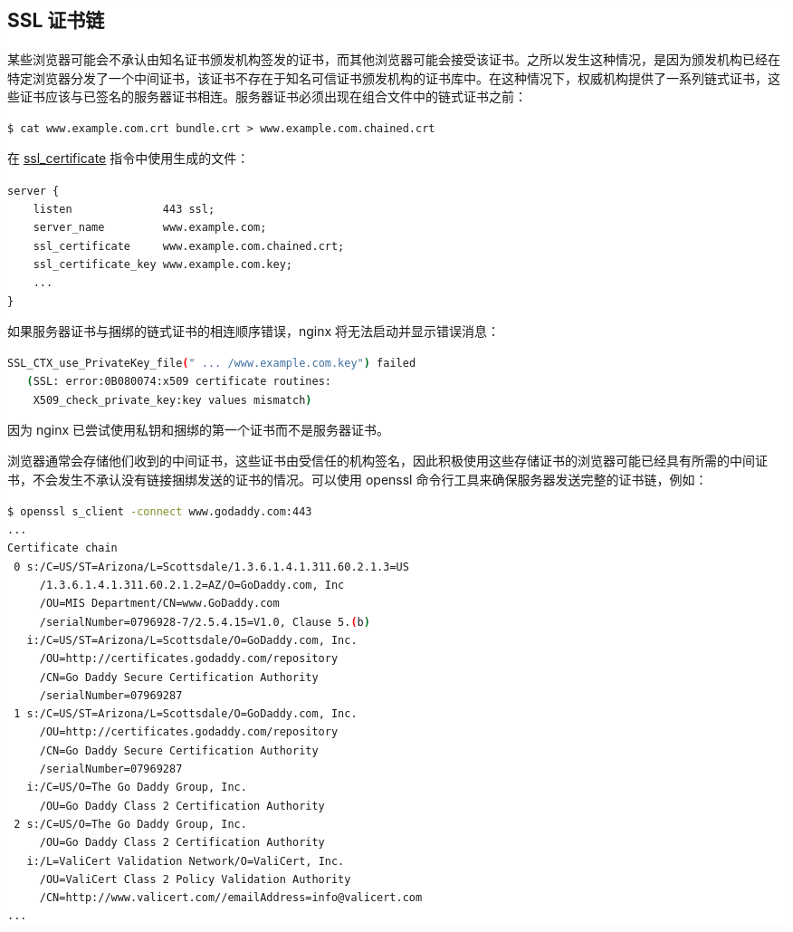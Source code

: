 ## SSL 证书链
某些浏览器可能会不承认由知名证书颁发机构签发的证书，而其他浏览器可能会接受该证书。之所以发生这种情况，是因为颁发机构已经在特定浏览器分发了一个中间证书，该证书不存在于知名可信证书颁发机构的证书库中。在这种情况下，权威机构提供了一系列链式证书，这些证书应该与已签名的服务器证书相连。服务器证书必须出现在组合文件中的链式证书之前：
```
$ cat www.example.com.crt bundle.crt > www.example.com.chained.crt
```

在 [ssl_certificate](http://nginx.org/en/docs/http/ngx_http_ssl_module.html#ssl_certificate) 指令中使用生成的文件：

```nginx
server {
    listen              443 ssl;
    server_name         www.example.com;
    ssl_certificate     www.example.com.chained.crt;
    ssl_certificate_key www.example.com.key;
    ...
}
```
如果服务器证书与捆绑的链式证书的相连顺序错误，nginx 将无法启动并显示错误消息：
```bash
SSL_CTX_use_PrivateKey_file(" ... /www.example.com.key") failed
   (SSL: error:0B080074:x509 certificate routines:
    X509_check_private_key:key values mismatch)
```

因为 nginx 已尝试使用私钥和捆绑的第一个证书而不是服务器证书。

浏览器通常会存储他们收到的中间证书，这些证书由受信任的机构签名，因此积极使用这些存储证书的浏览器可能已经具有所需的中间证书，不会发生不承认没有链接捆绑发送的证书的情况。可以使用 openssl 命令行工具来确保服务器发送完整的证书链，例如：

```bash
$ openssl s_client -connect www.godaddy.com:443
...
Certificate chain
 0 s:/C=US/ST=Arizona/L=Scottsdale/1.3.6.1.4.1.311.60.2.1.3=US
     /1.3.6.1.4.1.311.60.2.1.2=AZ/O=GoDaddy.com, Inc
     /OU=MIS Department/CN=www.GoDaddy.com
     /serialNumber=0796928-7/2.5.4.15=V1.0, Clause 5.(b)
   i:/C=US/ST=Arizona/L=Scottsdale/O=GoDaddy.com, Inc.
     /OU=http://certificates.godaddy.com/repository
     /CN=Go Daddy Secure Certification Authority
     /serialNumber=07969287
 1 s:/C=US/ST=Arizona/L=Scottsdale/O=GoDaddy.com, Inc.
     /OU=http://certificates.godaddy.com/repository
     /CN=Go Daddy Secure Certification Authority
     /serialNumber=07969287
   i:/C=US/O=The Go Daddy Group, Inc.
     /OU=Go Daddy Class 2 Certification Authority
 2 s:/C=US/O=The Go Daddy Group, Inc.
     /OU=Go Daddy Class 2 Certification Authority
   i:/L=ValiCert Validation Network/O=ValiCert, Inc.
     /OU=ValiCert Class 2 Policy Validation Authority
     /CN=http://www.valicert.com//emailAddress=info@valicert.com
...
```
